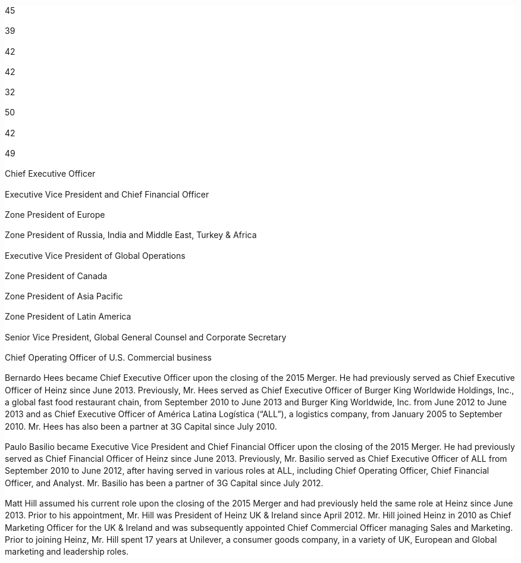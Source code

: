   45

  39

  42

  42

  32

  50

  42

  49

  Chief Executive Officer

  Executive Vice President and Chief Financial Officer

  Zone President of Europe

  Zone President of Russia, India and Middle East, Turkey & Africa

  Executive Vice President of Global Operations

  Zone President of Canada

  Zone President of Asia Pacific

  Zone President of Latin America

  Senior Vice President, Global General Counsel and Corporate Secretary

  Chief Operating Officer of U.S. Commercial business

Bernardo Hees became Chief Executive Officer upon the closing of the 2015 Merger. He had previously served as Chief Executive Officer of Heinz since
June  2013.  Previously,  Mr.  Hees  served  as  Chief  Executive  Officer  of  Burger  King  Worldwide  Holdings,  Inc.,  a  global  fast  food  restaurant  chain,  from
September 2010 to June 2013 and Burger King Worldwide, Inc. from June 2012 to June 2013 and as Chief Executive Officer of América Latina Logística
(“ALL”), a logistics company, from January 2005 to September 2010. Mr. Hees has also been a partner at 3G Capital since July 2010.

Paulo  Basilio  became  Executive  Vice  President  and  Chief  Financial  Officer  upon  the  closing  of  the  2015  Merger.  He  had  previously  served  as  Chief
Financial  Officer  of  Heinz  since  June  2013.  Previously,  Mr.  Basilio  served  as  Chief  Executive  Officer  of  ALL  from  September  2010  to  June  2012,  after
having served in various roles at ALL, including Chief Operating Officer, Chief Financial Officer, and Analyst. Mr. Basilio has been a partner of 3G Capital
since July 2012.

Matt Hill  assumed  his  current  role  upon  the  closing  of  the  2015  Merger  and  had  previously  held  the  same  role  at  Heinz  since  June  2013.  Prior  to  his
appointment, Mr. Hill was President of Heinz UK & Ireland since April 2012. Mr. Hill joined Heinz in 2010 as Chief Marketing Officer for the UK & Ireland
and  was  subsequently  appointed  Chief  Commercial  Officer  managing  Sales  and  Marketing.  Prior  to  joining  Heinz,  Mr.  Hill  spent  17  years  at  Unilever,  a
consumer goods company, in a variety of UK, European and Global marketing and leadership roles.
